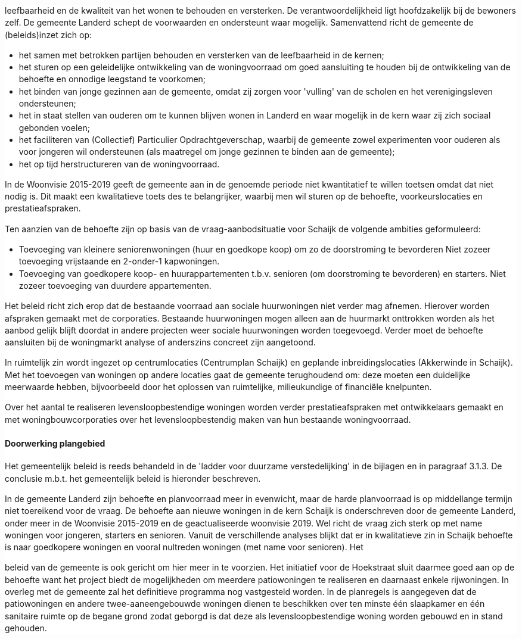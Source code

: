 leefbaarheid en de kwaliteit van het wonen te behouden en versterken. De verantwoordelijkheid ligt hoofdzakelijk bij de bewoners zelf. De gemeente Landerd schept de voorwaarden en ondersteunt waar mogelijk. Samenvattend richt de gemeente de (beleids)inzet zich op:

- het samen met betrokken partijen behouden en versterken van de leefbaarheid in de kernen;
- het sturen op een geleidelijke ontwikkeling van de woningvoorraad om goed aansluiting te houden bij de ontwikkeling van de behoefte en onnodige leegstand te voorkomen;
- het binden van jonge gezinnen aan de gemeente, omdat zij zorgen voor 'vulling' van de scholen en het verenigingsleven ondersteunen;
- het in staat stellen van ouderen om te kunnen blijven wonen in Landerd en waar mogelijk in de kern waar zij zich sociaal gebonden voelen;
- het faciliteren van (Collectief) Particulier Opdrachtgeverschap, waarbij de gemeente zowel experimenten voor ouderen als voor jongeren wil ondersteunen (als maatregel om jonge gezinnen te binden aan de gemeente);
- het op tijd herstructureren van de woningvoorraad.

In de Woonvisie 2015-2019 geeft de gemeente aan in de genoemde periode niet kwantitatief te willen toetsen omdat dat niet nodig is. Dit maakt een kwalitatieve toets des te belangrijker, waarbij men wil sturen op de behoefte, voorkeurslocaties en prestatieafspraken.

Ten aanzien van de behoefte zijn op basis van de vraag-aanbodsituatie voor Schaijk de volgende ambities geformuleerd:

- Toevoeging van kleinere seniorenwoningen (huur en goedkope koop) om zo de doorstroming te bevorderen Niet zozeer toevoeging vrijstaande en 2-onder-1 kapwoningen.
- Toevoeging van goedkopere koop- en huurappartementen t.b.v. senioren (om doorstroming te bevorderen) en starters. Niet zozeer toevoeging van duurdere appartementen.

Het beleid richt zich erop dat de bestaande voorraad aan sociale huurwoningen niet verder mag afnemen. Hierover worden afspraken gemaakt met de corporaties. Bestaande huurwoningen mogen alleen aan de huurmarkt onttrokken worden als het aanbod gelijk blijft doordat in andere projecten weer sociale huurwoningen worden toegevoegd. Verder moet de behoefte aansluiten bij de woningmarkt analyse of anderszins concreet zijn aangetoond.

In ruimtelijk zin wordt ingezet op centrumlocaties (Centrumplan Schaijk) en geplande inbreidingslocaties (Akkerwinde in Schaijk). Met het toevoegen van woningen op andere locaties gaat de gemeente terughoudend om: deze moeten een duidelijke meerwaarde hebben, bijvoorbeeld door het oplossen van ruimtelijke, milieukundige of financiële knelpunten.

Over het aantal te realiseren levensloopbestendige woningen worden verder prestatieafspraken met ontwikkelaars gemaakt en met woningbouwcorporaties over het levensloopbestendig maken van hun bestaande woningvoorraad.

#### **Doorwerking plangebied**

Het gemeentelijk beleid is reeds behandeld in de 'ladder voor duurzame verstedelijking' in de bijlagen en in paragraaf 3.1.3. De conclusie m.b.t. het gemeentelijk beleid is hieronder beschreven.

In de gemeente Landerd zijn behoefte en planvoorraad meer in evenwicht, maar de harde planvoorraad is op middellange termijn niet toereikend voor de vraag. De behoefte aan nieuwe woningen in de kern Schaijk is onderschreven door de gemeente Landerd, onder meer in de Woonvisie 2015-2019 en de geactualiseerde woonvisie 2019. Wel richt de vraag zich sterk op met name woningen voor jongeren, starters en senioren. Vanuit de verschillende analyses blijkt dat er in kwalitatieve zin in Schaijk behoefte is naar goedkopere woningen en vooral nultreden woningen (met name voor senioren). Het

beleid van de gemeente is ook gericht om hier meer in te voorzien. Het initiatief voor de Hoekstraat sluit daarmee goed aan op de behoefte want het project biedt de mogelijkheden om meerdere patiowoningen te realiseren en daarnaast enkele rijwoningen. In overleg met de gemeente zal het definitieve programma nog vastgesteld worden. In de planregels is aangegeven dat de patiowoningen en andere twee-aaneengebouwde woningen dienen te beschikken over ten minste één slaapkamer en één sanitaire ruimte op de begane grond zodat geborgd is dat deze als levensloopbestendige woning worden gebouwd en in stand gehouden.
